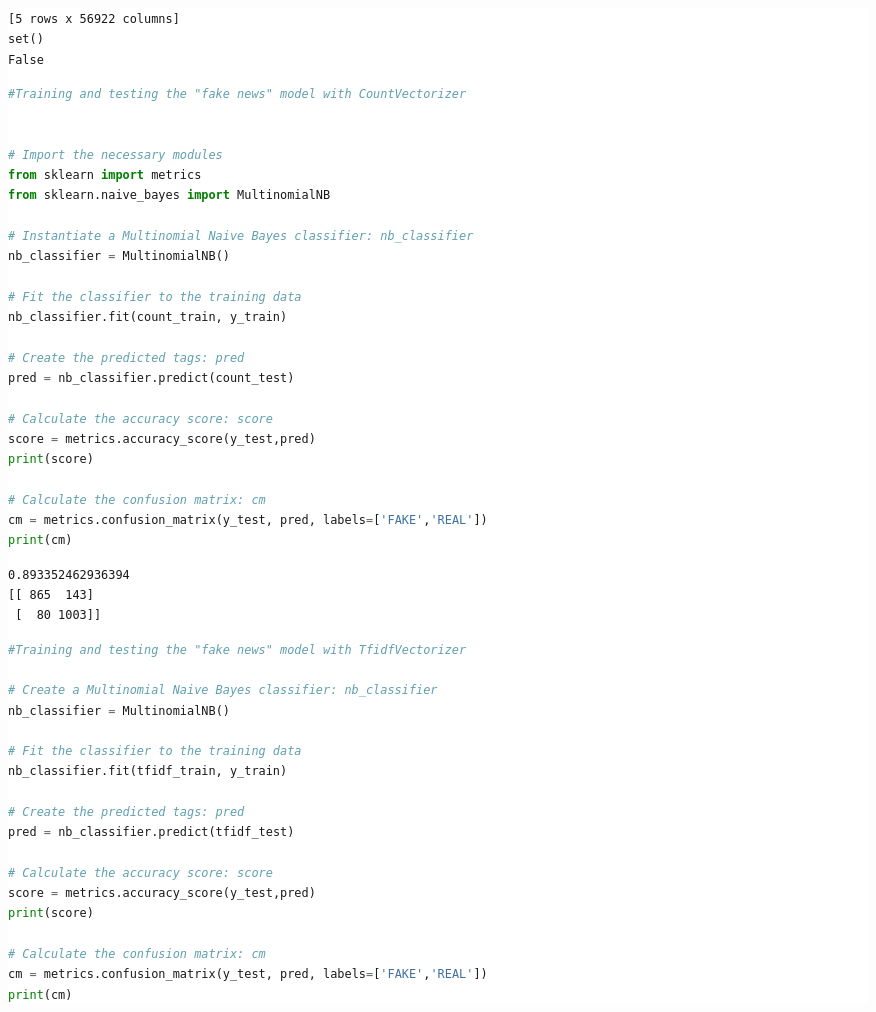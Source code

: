     [5 rows x 56922 columns]
    set()
    False
    


```python
#Training and testing the "fake news" model with CountVectorizer


# Import the necessary modules
from sklearn import metrics
from sklearn.naive_bayes import MultinomialNB

# Instantiate a Multinomial Naive Bayes classifier: nb_classifier
nb_classifier = MultinomialNB()

# Fit the classifier to the training data
nb_classifier.fit(count_train, y_train)

# Create the predicted tags: pred
pred = nb_classifier.predict(count_test)

# Calculate the accuracy score: score
score = metrics.accuracy_score(y_test,pred)
print(score)

# Calculate the confusion matrix: cm
cm = metrics.confusion_matrix(y_test, pred, labels=['FAKE','REAL'])
print(cm)

```

    0.893352462936394
    [[ 865  143]
     [  80 1003]]
    


```python
#Training and testing the "fake news" model with TfidfVectorizer

# Create a Multinomial Naive Bayes classifier: nb_classifier
nb_classifier = MultinomialNB()

# Fit the classifier to the training data
nb_classifier.fit(tfidf_train, y_train)

# Create the predicted tags: pred
pred = nb_classifier.predict(tfidf_test)

# Calculate the accuracy score: score
score = metrics.accuracy_score(y_test,pred)
print(score)

# Calculate the confusion matrix: cm
cm = metrics.confusion_matrix(y_test, pred, labels=['FAKE','REAL'])
print(cm)

```
